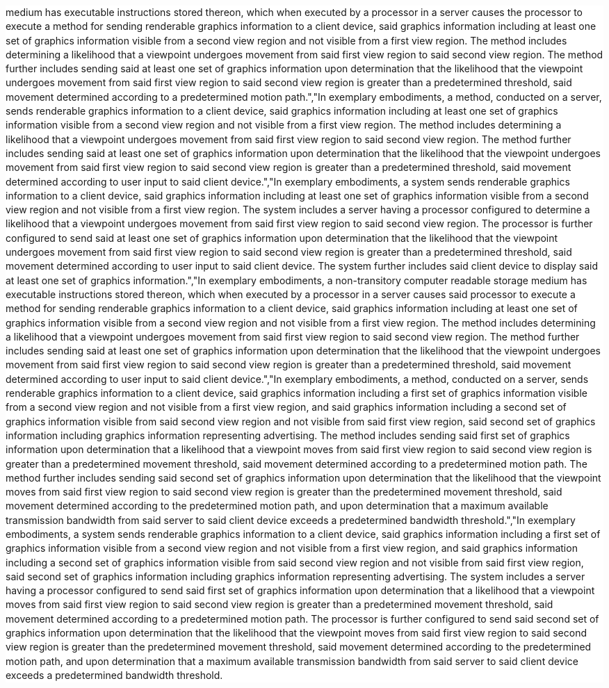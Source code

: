medium has executable instructions stored thereon, which when executed by a processor in a server causes the processor to execute a method for sending renderable graphics information to a client device, said graphics information including at least one set of graphics information visible from a second view region and not visible from a first view region. The method includes determining a likelihood that a viewpoint undergoes movement from said first view region to said second view region. The method further includes sending said at least one set of graphics information upon determination that the likelihood that the viewpoint undergoes movement from said first view region to said second view region is greater than a predetermined threshold, said movement determined according to a predetermined motion path.","In exemplary embodiments, a method, conducted on a server, sends renderable graphics information to a client device, said graphics information including at least one set of graphics information visible from a second view region and not visible from a first view region. The method includes determining a likelihood that a viewpoint undergoes movement from said first view region to said second view region. The method further includes sending said at least one set of graphics information upon determination that the likelihood that the viewpoint undergoes movement from said first view region to said second view region is greater than a predetermined threshold, said movement determined according to user input to said client device.","In exemplary embodiments, a system sends renderable graphics information to a client device, said graphics information including at least one set of graphics information visible from a second view region and not visible from a first view region. The system includes a server having a processor configured to determine a likelihood that a viewpoint undergoes movement from said first view region to said second view region. The processor is further configured to send said at least one set of graphics information upon determination that the likelihood that the viewpoint undergoes movement from said first view region to said second view region is greater than a predetermined threshold, said movement determined according to user input to said client device. The system further includes said client device to display said at least one set of graphics information.","In exemplary embodiments, a non-transitory computer readable storage medium has executable instructions stored thereon, which when executed by a processor in a server causes said processor to execute a method for sending renderable graphics information to a client device, said graphics information including at least one set of graphics information visible from a second view region and not visible from a first view region. The method includes determining a likelihood that a viewpoint undergoes movement from said first view region to said second view region. The method further includes sending said at least one set of graphics information upon determination that the likelihood that the viewpoint undergoes movement from said first view region to said second view region is greater than a predetermined threshold, said movement determined according to user input to said client device.","In exemplary embodiments, a method, conducted on a server, sends renderable graphics information to a client device, said graphics information including a first set of graphics information visible from a second view region and not visible from a first view region, and said graphics information including a second set of graphics information visible from said second view region and not visible from said first view region, said second set of graphics information including graphics information representing advertising. The method includes sending said first set of graphics information upon determination that a likelihood that a viewpoint moves from said first view region to said second view region is greater than a predetermined movement threshold, said movement determined according to a predetermined motion path. The method further includes sending said second set of graphics information upon determination that the likelihood that the viewpoint moves from said first view region to said second view region is greater than the predetermined movement threshold, said movement determined according to the predetermined motion path, and upon determination that a maximum available transmission bandwidth from said server to said client device exceeds a predetermined bandwidth threshold.","In exemplary embodiments, a system sends renderable graphics information to a client device, said graphics information including a first set of graphics information visible from a second view region and not visible from a first view region, and said graphics information including a second set of graphics information visible from said second view region and not visible from said first view region, said second set of graphics information including graphics information representing advertising. The system includes a server having a processor configured to send said first set of graphics information upon determination that a likelihood that a viewpoint moves from said first view region to said second view region is greater than a predetermined movement threshold, said movement determined according to a predetermined motion path. The processor is further configured to send said second set of graphics information upon determination that the likelihood that the viewpoint moves from said first view region to said second view region is greater than the predetermined movement threshold, said movement determined according to the predetermined motion path, and upon determination that a maximum available transmission bandwidth from said server to said client device exceeds a predetermined bandwidth threshold.